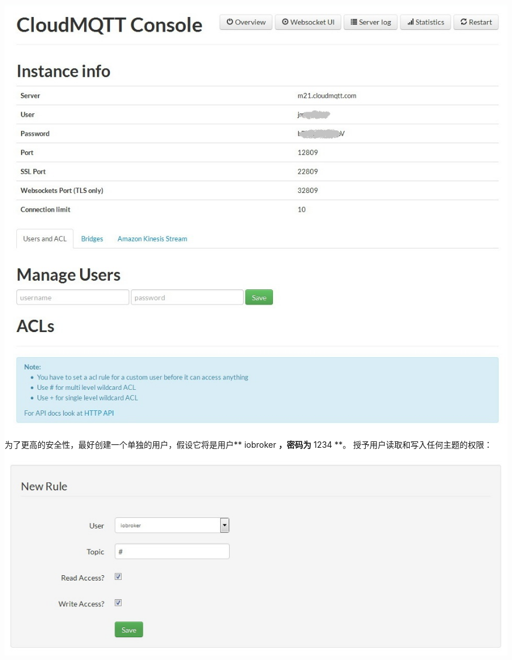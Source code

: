 ![](../../../en/adapterref/iobroker.mqtt/img/mqtt_example-cloud4.jpg)

为了更高的安全性，最好创建一个单独的用户，假设它将是用户** iobroker **，密码为** 1234 **。
授予用户读取和写入任何主题的权限：

![](../../../en/adapterref/iobroker.mqtt/img/mqtt_example-cloud5.jpg)

